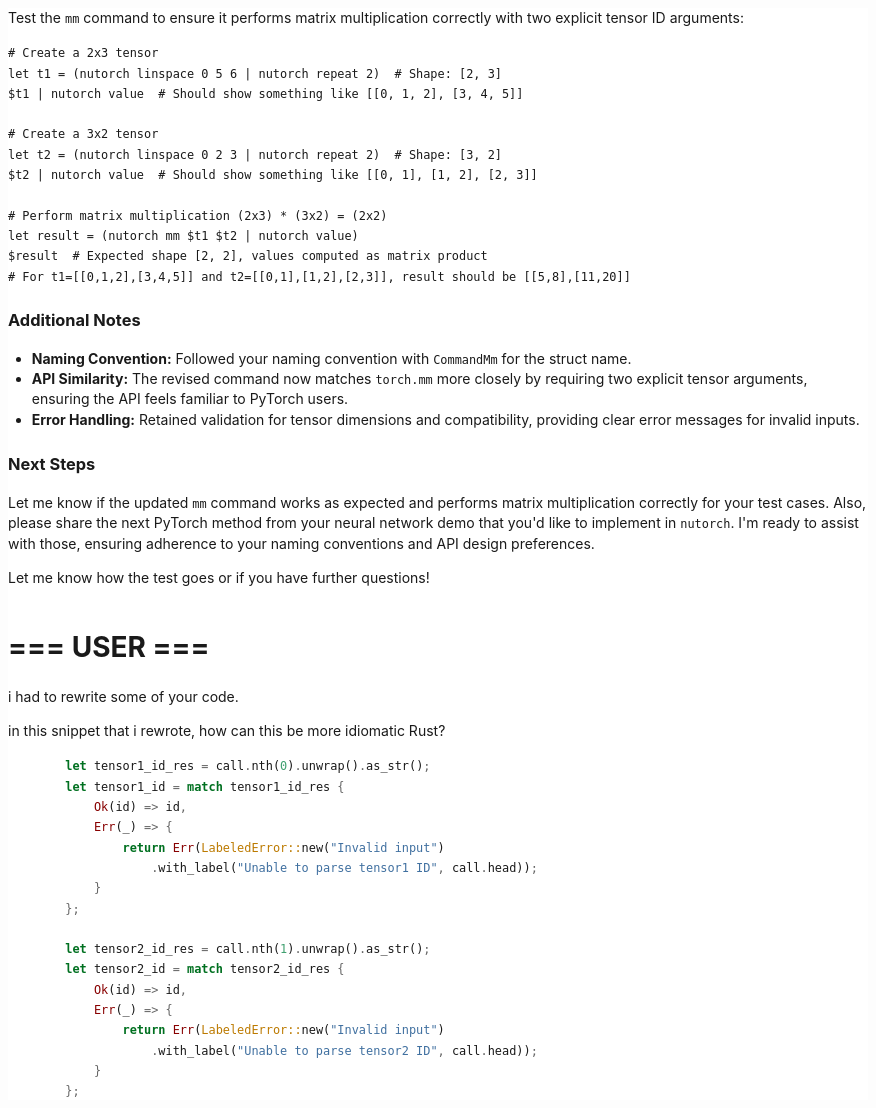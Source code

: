 Test the `mm` command to ensure it performs matrix multiplication correctly with
two explicit tensor ID arguments:

```nu
# Create a 2x3 tensor
let t1 = (nutorch linspace 0 5 6 | nutorch repeat 2)  # Shape: [2, 3]
$t1 | nutorch value  # Should show something like [[0, 1, 2], [3, 4, 5]]

# Create a 3x2 tensor
let t2 = (nutorch linspace 0 2 3 | nutorch repeat 2)  # Shape: [3, 2]
$t2 | nutorch value  # Should show something like [[0, 1], [1, 2], [2, 3]]

# Perform matrix multiplication (2x3) * (3x2) = (2x2)
let result = (nutorch mm $t1 $t2 | nutorch value)
$result  # Expected shape [2, 2], values computed as matrix product
# For t1=[[0,1,2],[3,4,5]] and t2=[[0,1],[1,2],[2,3]], result should be [[5,8],[11,20]]
```

### Additional Notes

- **Naming Convention:** Followed your naming convention with `CommandMm` for
  the struct name.
- **API Similarity:** The revised command now matches `torch.mm` more closely by
  requiring two explicit tensor arguments, ensuring the API feels familiar to
  PyTorch users.
- **Error Handling:** Retained validation for tensor dimensions and
  compatibility, providing clear error messages for invalid inputs.

### Next Steps

Let me know if the updated `mm` command works as expected and performs matrix
multiplication correctly for your test cases. Also, please share the next
PyTorch method from your neural network demo that you'd like to implement in
`nutorch`. I'm ready to assist with those, ensuring adherence to your naming
conventions and API design preferences.

Let me know how the test goes or if you have further questions!

# === USER ===

i had to rewrite some of your code.

in this snippet that i rewrote, how can this be more idiomatic Rust?

```rust
        let tensor1_id_res = call.nth(0).unwrap().as_str();
        let tensor1_id = match tensor1_id_res {
            Ok(id) => id,
            Err(_) => {
                return Err(LabeledError::new("Invalid input")
                    .with_label("Unable to parse tensor1 ID", call.head));
            }
        };

        let tensor2_id_res = call.nth(1).unwrap().as_str();
        let tensor2_id = match tensor2_id_res {
            Ok(id) => id,
            Err(_) => {
                return Err(LabeledError::new("Invalid input")
                    .with_label("Unable to parse tensor2 ID", call.head));
            }
        };
```
